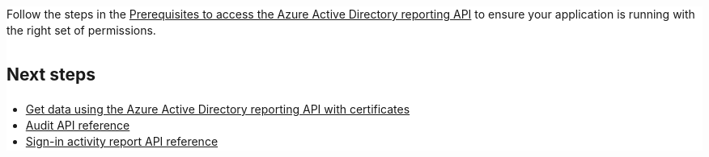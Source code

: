 Follow the steps in the [Prerequisites to access the Azure Active Directory reporting API](howto-configure-prerequisites-for-reporting-api.md) to ensure your application is running with the right set of permissions. 

## Next steps

* [Get data using the Azure Active Directory reporting API with certificates](tutorial-access-api-with-certificates.md)
* [Audit API reference](/graph/api/resources/directoryaudit) 
* [Sign-in activity report API reference](/graph/api/resources/signin)
